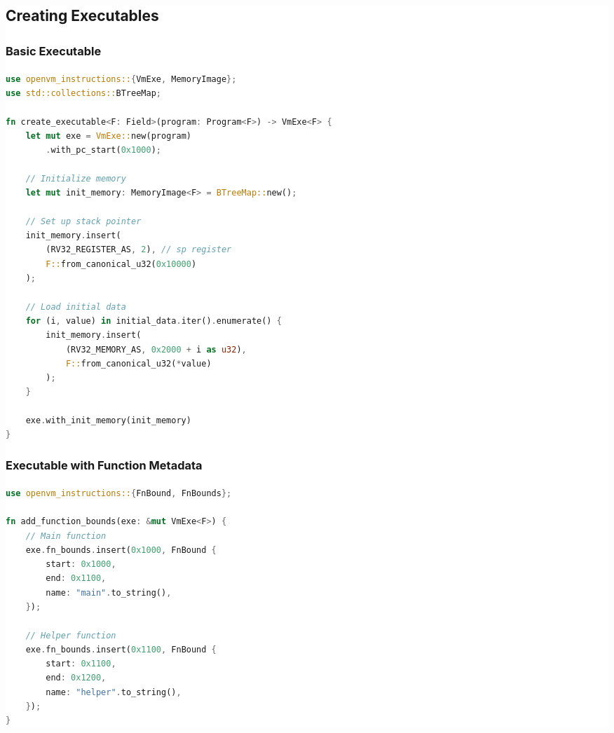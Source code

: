 ## Creating Executables

### Basic Executable
```rust
use openvm_instructions::{VmExe, MemoryImage};
use std::collections::BTreeMap;

fn create_executable<F: Field>(program: Program<F>) -> VmExe<F> {
    let mut exe = VmExe::new(program)
        .with_pc_start(0x1000);
    
    // Initialize memory
    let mut init_memory: MemoryImage<F> = BTreeMap::new();
    
    // Set up stack pointer
    init_memory.insert(
        (RV32_REGISTER_AS, 2), // sp register
        F::from_canonical_u32(0x10000)
    );
    
    // Load initial data
    for (i, value) in initial_data.iter().enumerate() {
        init_memory.insert(
            (RV32_MEMORY_AS, 0x2000 + i as u32),
            F::from_canonical_u32(*value)
        );
    }
    
    exe.with_init_memory(init_memory)
}
```

### Executable with Function Metadata
```rust
use openvm_instructions::{FnBound, FnBounds};

fn add_function_bounds(exe: &mut VmExe<F>) {
    // Main function
    exe.fn_bounds.insert(0x1000, FnBound {
        start: 0x1000,
        end: 0x1100,
        name: "main".to_string(),
    });
    
    // Helper function
    exe.fn_bounds.insert(0x1100, FnBound {
        start: 0x1100,
        end: 0x1200,
        name: "helper".to_string(),
    });
}
```
